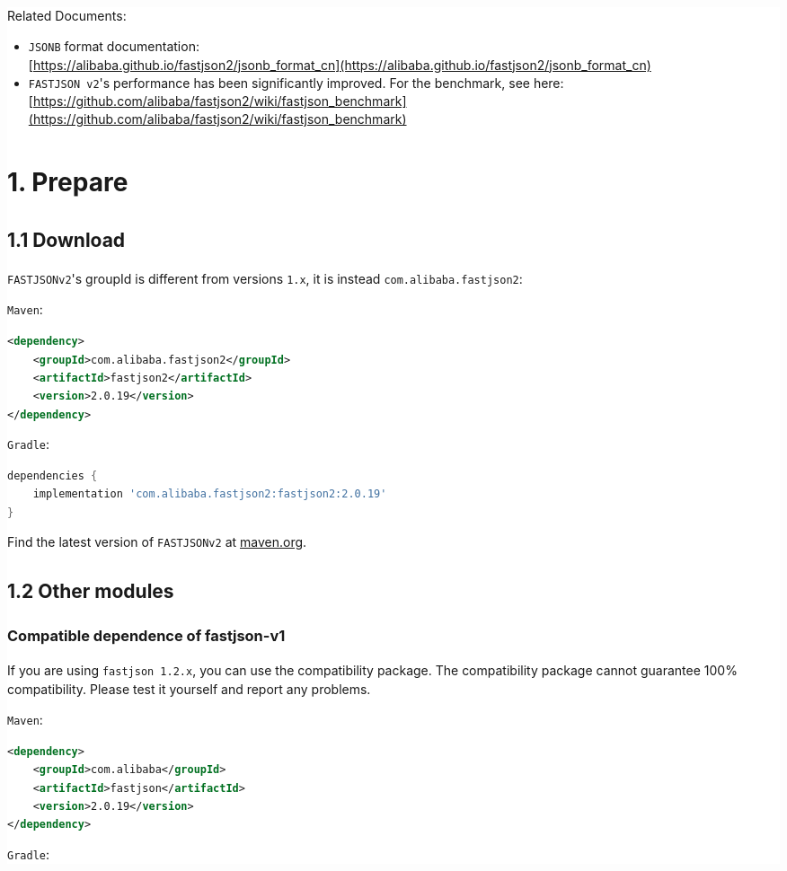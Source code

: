 Related Documents:

- `JSONB` format documentation:  
  [https://alibaba.github.io/fastjson2/jsonb_format_cn](https://alibaba.github.io/fastjson2/jsonb_format_cn)
- `FASTJSON v2`'s performance has been significantly improved. For the benchmark, see here:  
  [https://github.com/alibaba/fastjson2/wiki/fastjson_benchmark](https://github.com/alibaba/fastjson2/wiki/fastjson_benchmark)

# 1. Prepare

## 1.1 Download

`FASTJSONv2`'s groupId is different from versions `1.x`, it is instead `com.alibaba.fastjson2`:

`Maven`:

```xml
<dependency>
    <groupId>com.alibaba.fastjson2</groupId>
    <artifactId>fastjson2</artifactId>
    <version>2.0.19</version>
</dependency>
```

`Gradle`:

```groovy
dependencies {
    implementation 'com.alibaba.fastjson2:fastjson2:2.0.19'
}
```

Find the latest version of `FASTJSONv2` at [maven.org](https://search.maven.org/artifact/com.alibaba.fastjson2/fastjson2).

## 1.2 Other modules

### Compatible dependence of fastjson-v1

If you are using `fastjson 1.2.x`, you can use the compatibility package. The compatibility package cannot guarantee 100% compatibility. Please test  it yourself and report any problems.

`Maven`:

```xml
<dependency>
    <groupId>com.alibaba</groupId>
    <artifactId>fastjson</artifactId>
    <version>2.0.19</version>
</dependency>
```

`Gradle`:
